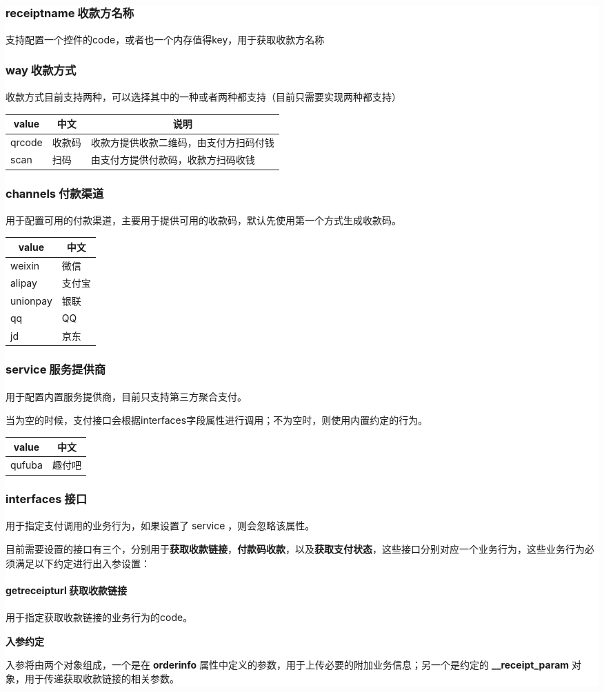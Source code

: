 ### receiptname 收款方名称

支持配置一个控件的code，或者也一个内存值得key，用于获取收款方名称

### way 收款方式

收款方式目前支持两种，可以选择其中的一种或者两种都支持（目前只需要实现两种都支持）

|value|中文|说明|
|---|---|---|
|qrcode|收款码|收款方提供收款二维码，由支付方扫码付钱|
|scan|扫码|由支付方提供付款码，收款方扫码收钱|

### channels 付款渠道

用于配置可用的付款渠道，主要用于提供可用的收款码，默认先使用第一个方式生成收款码。

|value|中文|
|---|---|
|weixin|微信|
|alipay|支付宝|
|unionpay|银联|
|qq|QQ|
|jd|京东|

### service 服务提供商

用于配置内置服务提供商，目前只支持第三方聚合支付。

当为空的时候，支付接口会根据interfaces字段属性进行调用；不为空时，则使用内置约定的行为。

|value|中文|
|---|---|
|qufuba|趣付吧|

### interfaces 接口

用于指定支付调用的业务行为，如果设置了 service ，则会忽略该属性。

目前需要设置的接口有三个，分别用于**获取收款链接**，**付款码收款**，以及**获取支付状态**，这些接口分别对应一个业务行为，这些业务行为必须满足以下约定进行出入参设置：

#### getreceipturl 获取收款链接

用于指定获取收款链接的业务行为的code。

**入参约定**

入参将由两个对象组成，一个是在 **orderinfo** 属性中定义的参数，用于上传必要的附加业务信息；另一个是约定的 **\_\_receipt\_param** 对象，用于传递获取收款链接的相关参数。
